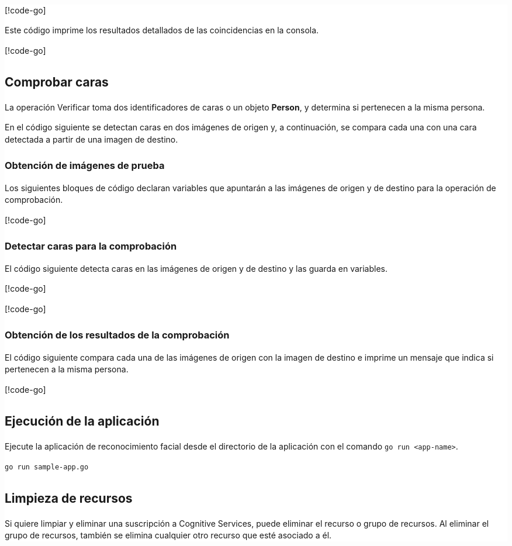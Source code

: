 [!code-go[](~/cognitive-services-quickstart-code/go/Face/FaceQuickstart.go?name=snippet_id)]

Este código imprime los resultados detallados de las coincidencias en la consola.

[!code-go[](~/cognitive-services-quickstart-code/go/Face/FaceQuickstart.go?name=snippet_id_print)]


## <a name="verify-faces"></a>Comprobar caras

La operación Verificar toma dos identificadores de caras o un objeto **Person**, y determina si pertenecen a la misma persona.

En el código siguiente se detectan caras en dos imágenes de origen y, a continuación, se compara cada una con una cara detectada a partir de una imagen de destino.

### <a name="get-test-images"></a>Obtención de imágenes de prueba

Los siguientes bloques de código declaran variables que apuntarán a las imágenes de origen y de destino para la operación de comprobación.

[!code-go[](~/cognitive-services-quickstart-code/go/Face/FaceQuickstart.go?name=snippet_ver_images)]

### <a name="detect-faces-for-verification"></a>Detectar caras para la comprobación

El código siguiente detecta caras en las imágenes de origen y de destino y las guarda en variables.

[!code-go[](~/cognitive-services-quickstart-code/go/Face/FaceQuickstart.go?name=snippet_ver_detect_source)]

[!code-go[](~/cognitive-services-quickstart-code/go/Face/FaceQuickstart.go?name=snippet_ver_detect_target)]

### <a name="get-verification-results"></a>Obtención de los resultados de la comprobación

El código siguiente compara cada una de las imágenes de origen con la imagen de destino e imprime un mensaje que indica si pertenecen a la misma persona.

[!code-go[](~/cognitive-services-quickstart-code/go/Face/FaceQuickstart.go?name=snippet_ver)]

## <a name="run-the-application"></a>Ejecución de la aplicación

Ejecute la aplicación de reconocimiento facial desde el directorio de la aplicación con el comando `go run <app-name>`.

```bash
go run sample-app.go
```

## <a name="clean-up-resources"></a>Limpieza de recursos

Si quiere limpiar y eliminar una suscripción a Cognitive Services, puede eliminar el recurso o grupo de recursos. Al eliminar el grupo de recursos, también se elimina cualquier otro recurso que esté asociado a él.
